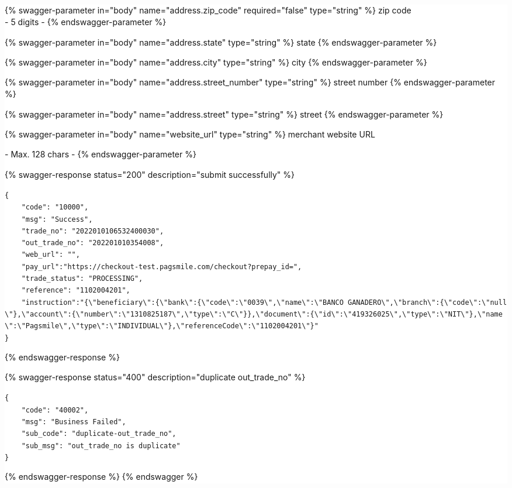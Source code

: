 {% swagger-parameter in="body" name="address.zip_code" required="false" type="string" %}
zip code\
\- 5 digits -
{% endswagger-parameter %}

{% swagger-parameter in="body" name="address.state" type="string" %}
state
{% endswagger-parameter %}

{% swagger-parameter in="body" name="address.city" type="string" %}
city
{% endswagger-parameter %}

{% swagger-parameter in="body" name="address.street_number" type="string" %}
street number
{% endswagger-parameter %}

{% swagger-parameter in="body" name="address.street" type="string" %}
street
{% endswagger-parameter %}

{% swagger-parameter in="body" name="website_url" type="string" %}
merchant website URL

\- Max. 128 chars -
{% endswagger-parameter %}

{% swagger-response status="200" description="submit successfully" %}
```
{
    "code": "10000",
    "msg": "Success",
    "trade_no": "2022010106532400030",
    "out_trade_no": "202201010354008",
    "web_url": "",
    "pay_url":"https://checkout-test.pagsmile.com/checkout?prepay_id=",
    "trade_status": "PROCESSING",
    "reference": "1102004201",
    "instruction":"{\"beneficiary\":{\"bank\":{\"code\":\"0039\",\"name\":\"BANCO GANADERO\",\"branch\":{\"code\":\"null\"},\"account\":{\"number\":\"1310825187\",\"type\":\"C\"}},\"document\":{\"id\":\"419326025\",\"type\":\"NIT\"},\"name\":\"Pagsmile\",\"type\":\"INDIVIDUAL\"},\"referenceCode\":\"1102004201\"}"
}
```
{% endswagger-response %}

{% swagger-response status="400" description="duplicate out_trade_no" %}
```
{
    "code": "40002",
    "msg": "Business Failed",
    "sub_code": "duplicate-out_trade_no",
    "sub_msg": "out_trade_no is duplicate"
}
```
{% endswagger-response %}
{% endswagger %}
